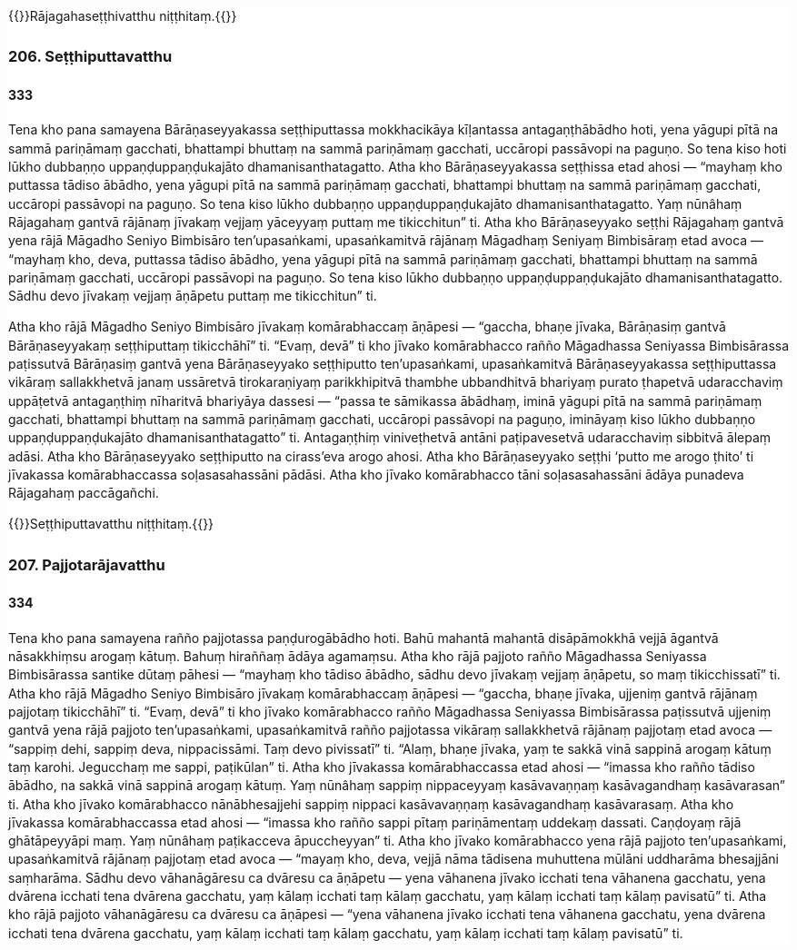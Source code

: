 {{<eop>}}Rājagahaseṭṭhivatthu niṭṭhitaṃ.{{</eop>}}

### 206. Seṭṭhiputtavatthu

#### 333

Tena kho pana samayena Bārāṇaseyyakassa seṭṭhiputtassa mokkhacikāya kīḷantassa antagaṇṭhābādho hoti, yena yāgupi pītā na sammā pariṇāmaṃ gacchati, bhattampi bhuttaṃ na sammā pariṇāmaṃ gacchati, uccāropi passāvopi na paguṇo. So tena kiso hoti lūkho dubbaṇṇo uppaṇḍuppaṇḍukajāto dhamanisanthatagatto. Atha kho Bārāṇaseyyakassa seṭṭhissa etad ahosi — “mayhaṃ kho puttassa tādiso ābādho, yena yāgupi pītā na sammā pariṇāmaṃ gacchati, bhattampi bhuttaṃ na sammā pariṇāmaṃ gacchati, uccāropi passāvopi na paguṇo. So tena kiso lūkho dubbaṇṇo uppaṇḍuppaṇḍukajāto dhamanisanthatagatto. Yaṃ nūnâhaṃ Rājagahaṃ gantvā rājānaṃ jīvakaṃ vejjaṃ yāceyyaṃ puttaṃ me tikicchitun” ti. Atha kho Bārāṇaseyyako seṭṭhi Rājagahaṃ gantvā yena rājā Māgadho Seniyo Bimbisāro ten’upasaṅkami, upasaṅkamitvā rājānaṃ Māgadhaṃ Seniyaṃ Bimbisāraṃ etad avoca — “mayhaṃ kho, deva, puttassa tādiso ābādho, yena yāgupi pītā na sammā pariṇāmaṃ gacchati, bhattampi bhuttaṃ na sammā pariṇāmaṃ gacchati, uccāropi passāvopi na paguṇo. So tena kiso lūkho dubbaṇṇo uppaṇḍuppaṇḍukajāto dhamanisanthatagatto. Sādhu devo jīvakaṃ vejjaṃ āṇāpetu puttaṃ me tikicchitun” ti.

Atha kho rājā Māgadho Seniyo Bimbisāro jīvakaṃ komārabhaccaṃ āṇāpesi — “gaccha, bhaṇe jīvaka, Bārāṇasiṃ gantvā Bārāṇaseyyakaṃ seṭṭhiputtaṃ tikicchāhī” ti. “Evaṃ, devā” ti kho jīvako komārabhacco rañño Māgadhassa Seniyassa Bimbisārassa paṭissutvā Bārāṇasiṃ gantvā yena Bārāṇaseyyako seṭṭhiputto ten’upasaṅkami, upasaṅkamitvā Bārāṇaseyyakassa seṭṭhiputtassa vikāraṃ sallakkhetvā janaṃ ussāretvā tirokaraṇiyaṃ parikkhipitvā thambhe ubbandhitvā bhariyaṃ purato ṭhapetvā udaracchaviṃ uppāṭetvā antagaṇṭhiṃ nīharitvā bhariyāya dassesi — “passa te sāmikassa ābādhaṃ, iminā yāgupi pītā na sammā pariṇāmaṃ gacchati, bhattampi bhuttaṃ na sammā pariṇāmaṃ gacchati, uccāropi passāvopi na paguṇo, imināyaṃ kiso lūkho dubbaṇṇo uppaṇḍuppaṇḍukajāto dhamanisanthatagatto” ti. Antagaṇṭhiṃ viniveṭhetvā antāni paṭipavesetvā udaracchaviṃ sibbitvā ālepaṃ adāsi. Atha kho Bārāṇaseyyako seṭṭhiputto na cirass’eva arogo ahosi. Atha kho Bārāṇaseyyako seṭṭhi ‘putto me arogo ṭhito’ ti jīvakassa komārabhaccassa soḷasasahassāni pādāsi. Atha kho jīvako komārabhacco tāni soḷasasahassāni ādāya punadeva Rājagahaṃ paccāgañchi.

{{<eop>}}Seṭṭhiputtavatthu niṭṭhitaṃ.{{</eop>}}

### 207. Pajjotarājavatthu

#### 334

Tena kho pana samayena rañño pajjotassa paṇḍurogābādho hoti. Bahū mahantā mahantā disāpāmokkhā vejjā āgantvā nāsakkhiṃsu arogaṃ kātuṃ. Bahuṃ hiraññaṃ ādāya agamaṃsu. Atha kho rājā pajjoto rañño Māgadhassa Seniyassa Bimbisārassa santike dūtaṃ pāhesi — “mayhaṃ kho tādiso ābādho, sādhu devo jīvakaṃ vejjaṃ āṇāpetu, so maṃ tikicchissatī” ti. Atha kho rājā Māgadho Seniyo Bimbisāro jīvakaṃ komārabhaccaṃ āṇāpesi — “gaccha, bhaṇe jīvaka, ujjeniṃ gantvā rājānaṃ pajjotaṃ tikicchāhī” ti. “Evaṃ, devā” ti kho jīvako komārabhacco rañño Māgadhassa Seniyassa Bimbisārassa paṭissutvā ujjeniṃ gantvā yena rājā pajjoto ten’upasaṅkami, upasaṅkamitvā rañño pajjotassa vikāraṃ sallakkhetvā rājānaṃ pajjotaṃ etad avoca — “sappiṃ dehi, sappiṃ deva, nippacissāmi. Taṃ devo pivissatī” ti. “Alaṃ, bhaṇe jīvaka, yaṃ te sakkā vinā sappinā arogaṃ kātuṃ taṃ karohi. Jegucchaṃ me sappi, paṭikūlan” ti. Atha kho jīvakassa komārabhaccassa etad ahosi — “imassa kho rañño tādiso ābādho, na sakkā vinā sappinā arogaṃ kātuṃ. Yaṃ nūnâhaṃ sappiṃ nippaceyyaṃ kasāvavaṇṇaṃ kasāvagandhaṃ kasāvarasan” ti. Atha kho jīvako komārabhacco nānābhesajjehi sappiṃ nippaci kasāvavaṇṇaṃ kasāvagandhaṃ kasāvarasaṃ. Atha kho jīvakassa komārabhaccassa etad ahosi — “imassa kho rañño sappi pītaṃ pariṇāmentaṃ uddekaṃ dassati. Caṇḍoyaṃ rājā ghātāpeyyāpi maṃ. Yaṃ nūnâhaṃ paṭikacceva āpuccheyyan” ti. Atha kho jīvako komārabhacco yena rājā pajjoto ten’upasaṅkami, upasaṅkamitvā rājānaṃ pajjotaṃ etad avoca — “mayaṃ kho, deva, vejjā nāma tādisena muhuttena mūlāni uddharāma bhesajjāni saṃharāma. Sādhu devo vāhanāgāresu ca dvāresu ca āṇāpetu — yena vāhanena jīvako icchati tena vāhanena gacchatu, yena dvārena icchati tena dvārena gacchatu, yaṃ kālaṃ icchati taṃ kālaṃ gacchatu, yaṃ kālaṃ icchati taṃ kālaṃ pavisatū” ti. Atha kho rājā pajjoto vāhanāgāresu ca dvāresu ca āṇāpesi — “yena vāhanena jīvako icchati tena vāhanena gacchatu, yena dvārena icchati tena dvārena gacchatu, yaṃ kālaṃ icchati taṃ kālaṃ gacchatu, yaṃ kālaṃ icchati taṃ kālaṃ pavisatū” ti.
